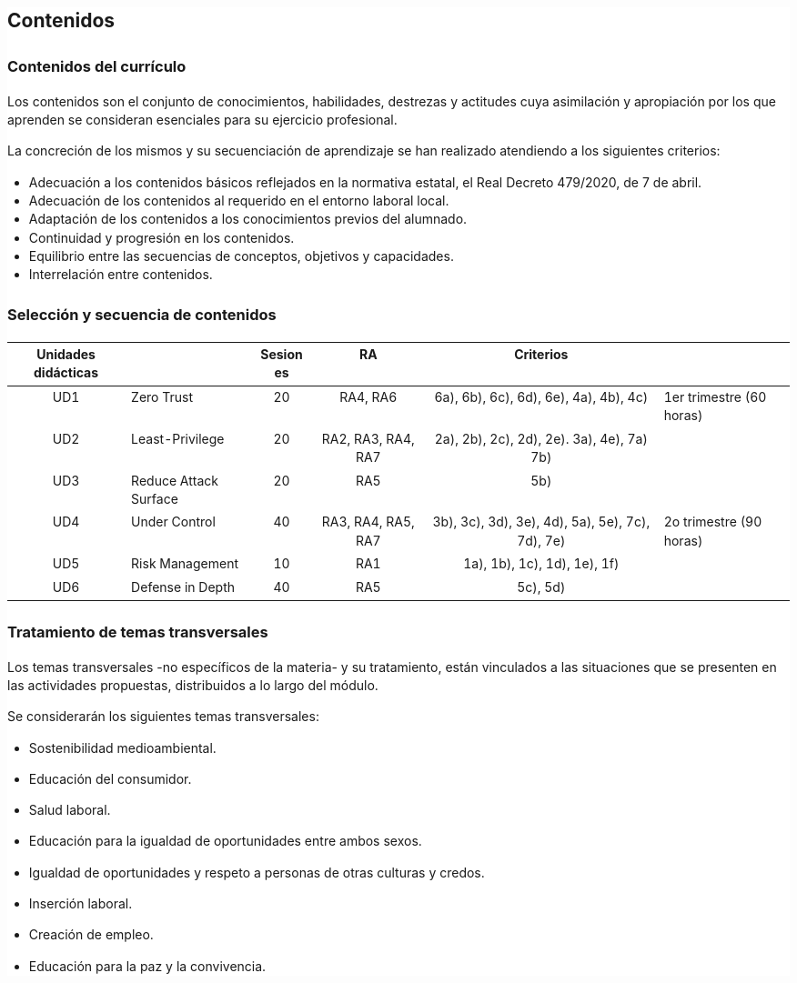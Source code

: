 ## Contenidos

### Contenidos del currículo

Los contenidos son el conjunto de conocimientos, habilidades, destrezas y actitudes cuya asimilación y apropiación por los que aprenden se consideran esenciales para su ejercicio profesional.

La concreción de los mismos y su secuenciación de aprendizaje se han realizado atendiendo a los siguientes criterios:

* Adecuación a los contenidos básicos reflejados en la normativa estatal, el Real Decreto 479/2020, de 7 de abril.  
* Adecuación de los contenidos al requerido en el entorno laboral local.  
* Adaptación de los contenidos a los conocimientos previos del alumnado.  
* Continuidad y progresión en los contenidos.  
* Equilibrio entre las secuencias de conceptos, objetivos y capacidades.  
* Interrelación entre contenidos.

### Selección y secuencia de contenidos

| Unidades didácticas |  | Sesiones | RA | Criterios |  |
| :---: | :---- | :---: | :---: | :---: | ----- |
| UD1 | Zero Trust | 20 | RA4, RA6 | 6a), 6b), 6c), 6d), 6e), 4a), 4b), 4c) | 1er  trimestre (60 horas) |
| UD2 | Least-Privilege | 20 | RA2, RA3, RA4, RA7 | 2a), 2b), 2c), 2d), 2e). 3a), 4e), 7a) 7b) |  |
| UD3 | Reduce Attack Surface | 20 | RA5 | 5b) |  |
| UD4 | Under Control | 40 | RA3, RA4, RA5, RA7 | 3b), 3c), 3d), 3e), 4d), 5a), 5e), 7c), 7d), 7e) |  2o  trimestre (90 horas) |
| UD5 | Risk Management | 10 | RA1 | 1a), 1b), 1c), 1d), 1e), 1f) |  |
| UD6 | Defense in Depth | 40 | RA5 | 5c), 5d) |  |

### Tratamiento de temas transversales

Los temas transversales \-no específicos de la materia- y su tratamiento, están vinculados a las situaciones que se presenten en las actividades propuestas, distribuidos a lo largo del módulo.

Se considerarán los siguientes temas transversales:

* Sostenibilidad medioambiental.

* Educación del consumidor.

* Salud laboral.

* Educación para la igualdad de oportunidades entre ambos sexos.

* Igualdad de oportunidades y respeto a personas de otras culturas y credos.

* Inserción laboral.

* Creación de empleo.

* Educación para la paz y la convivencia.
